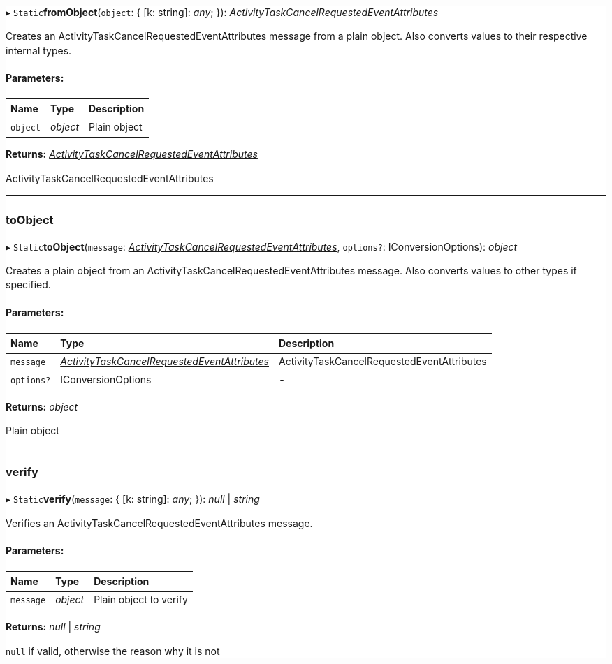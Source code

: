 ▸ `Static`**fromObject**(`object`: { [k: string]: *any*;  }): [*ActivityTaskCancelRequestedEventAttributes*](proto.temporal.api.history.v1.activitytaskcancelrequestedeventattributes.md)

Creates an ActivityTaskCancelRequestedEventAttributes message from a plain object. Also converts values to their respective internal types.

#### Parameters:

Name | Type | Description |
:------ | :------ | :------ |
`object` | *object* | Plain object   |

**Returns:** [*ActivityTaskCancelRequestedEventAttributes*](proto.temporal.api.history.v1.activitytaskcancelrequestedeventattributes.md)

ActivityTaskCancelRequestedEventAttributes

___

### toObject

▸ `Static`**toObject**(`message`: [*ActivityTaskCancelRequestedEventAttributes*](proto.temporal.api.history.v1.activitytaskcancelrequestedeventattributes.md), `options?`: IConversionOptions): *object*

Creates a plain object from an ActivityTaskCancelRequestedEventAttributes message. Also converts values to other types if specified.

#### Parameters:

Name | Type | Description |
:------ | :------ | :------ |
`message` | [*ActivityTaskCancelRequestedEventAttributes*](proto.temporal.api.history.v1.activitytaskcancelrequestedeventattributes.md) | ActivityTaskCancelRequestedEventAttributes   |
`options?` | IConversionOptions | - |

**Returns:** *object*

Plain object

___

### verify

▸ `Static`**verify**(`message`: { [k: string]: *any*;  }): *null* \| *string*

Verifies an ActivityTaskCancelRequestedEventAttributes message.

#### Parameters:

Name | Type | Description |
:------ | :------ | :------ |
`message` | *object* | Plain object to verify   |

**Returns:** *null* \| *string*

`null` if valid, otherwise the reason why it is not
